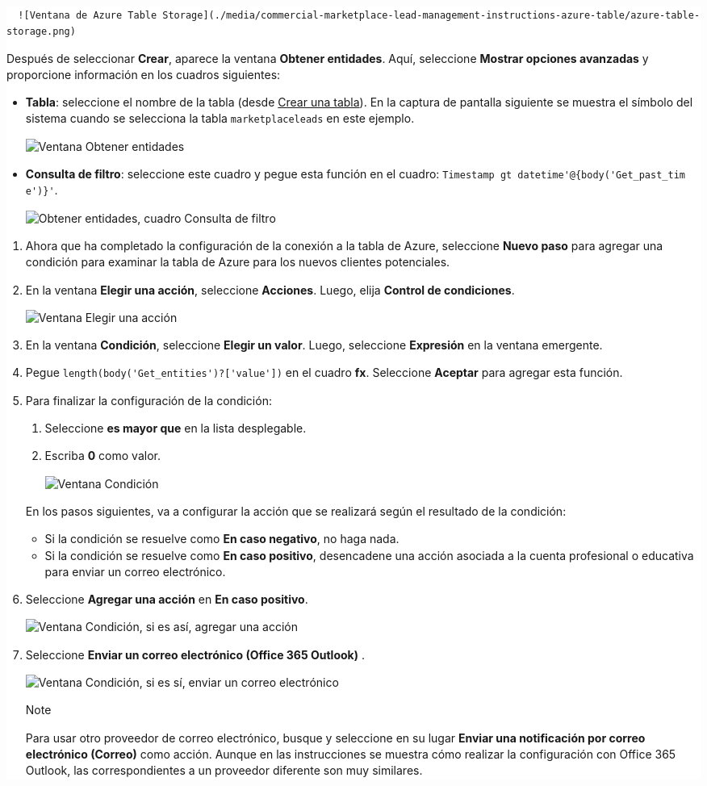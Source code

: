       ![Ventana de Azure Table Storage](./media/commercial-marketplace-lead-management-instructions-azure-table/azure-table-storage.png)

   Después de seleccionar **Crear**, aparece la ventana **Obtener entidades**. Aquí, seleccione **Mostrar opciones avanzadas** y proporcione información en los cuadros siguientes:

   * **Tabla**: seleccione el nombre de la tabla (desde [Crear una tabla](#create-a-table-in-your-storage-account)). En la captura de pantalla siguiente se muestra el símbolo del sistema cuando se selecciona la tabla `marketplaceleads` en este ejemplo.

     ![Ventana Obtener entidades](./media/commercial-marketplace-lead-management-instructions-azure-table/azure-table-get-entities.png)

   * **Consulta de filtro**: seleccione este cuadro y pegue esta función en el cuadro: `Timestamp gt datetime'@{body('Get_past_time')}'`.

     ![Obtener entidades, cuadro Consulta de filtro](./media/commercial-marketplace-lead-management-instructions-azure-table/azure-table-get-entities-filter-query.png)

1. Ahora que ha completado la configuración de la conexión a la tabla de Azure, seleccione **Nuevo paso** para agregar una condición para examinar la tabla de Azure para los nuevos clientes potenciales.

1. En la ventana **Elegir una acción**, seleccione **Acciones**. Luego, elija **Control de condiciones**.

    ![Ventana Elegir una acción](./media/commercial-marketplace-lead-management-instructions-azure-table/azure-table-choose-an-action.png)

1. En la ventana **Condición**, seleccione **Elegir un valor**. Luego, seleccione **Expresión** en la ventana emergente.

1. Pegue `length(body('Get_entities')?['value'])` en el cuadro **fx**. Seleccione **Aceptar** para agregar esta función.

1. Para finalizar la configuración de la condición:
    1. Seleccione **es mayor que** en la lista desplegable.
    2. Escriba **0** como valor.

        ![Ventana Condición](./media/commercial-marketplace-lead-management-instructions-azure-table/azure-table-condition.png)

   En los pasos siguientes, va a configurar la acción que se realizará según el resultado de la condición:

   * Si la condición se resuelve como **En caso negativo**, no haga nada.
   * Si la condición se resuelve como **En caso positivo**, desencadene una acción asociada a la cuenta profesional o educativa para enviar un correo electrónico. 

1. Seleccione **Agregar una acción** en **En caso positivo**.

    ![Ventana Condición, si es así, agregar una acción](./media/commercial-marketplace-lead-management-instructions-azure-table/azure-table-condition-if-yes.png)

1. Seleccione **Enviar un correo electrónico (Office 365 Outlook)** .

    ![Ventana Condición, si es sí, enviar un correo electrónico](./media/commercial-marketplace-lead-management-instructions-azure-table/azure-table-condition-if-yes-send-email.png)

    >[!NOTE]
    >Para usar otro proveedor de correo electrónico, busque y seleccione en su lugar **Enviar una notificación por correo electrónico (Correo)** como acción. Aunque en las instrucciones se muestra cómo realizar la configuración con Office 365 Outlook, las correspondientes a un proveedor diferente son muy similares.
